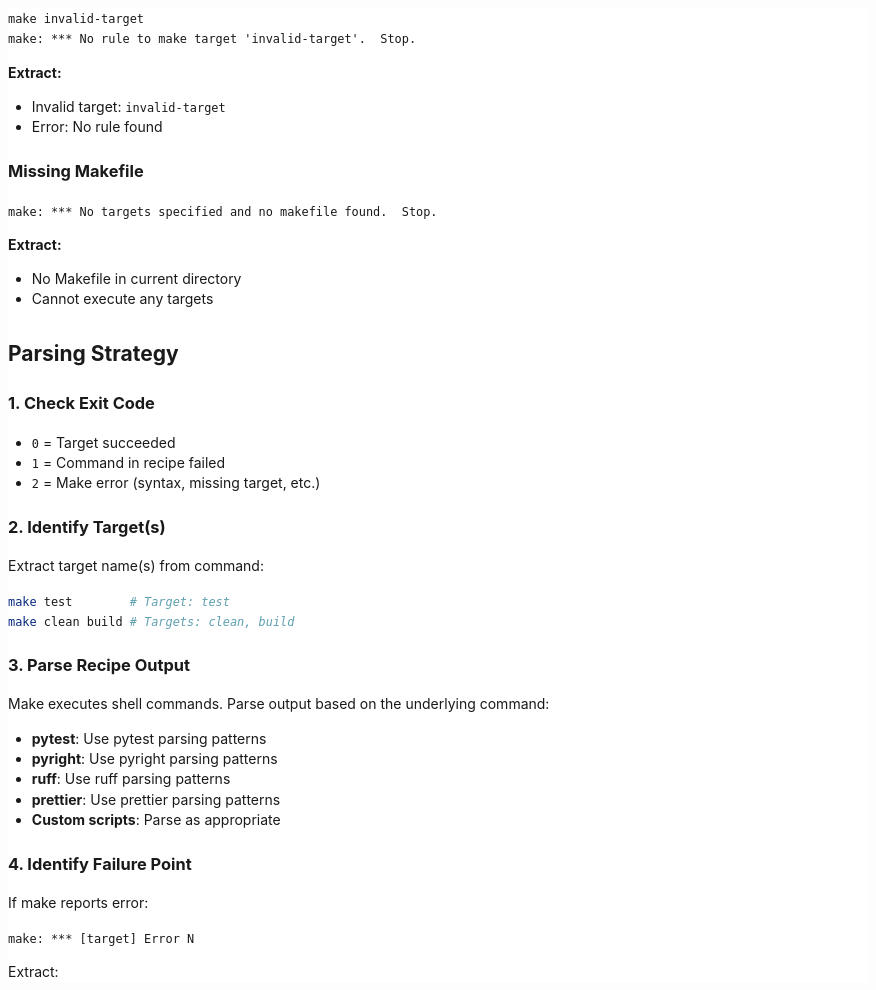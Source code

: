 ```
make invalid-target
make: *** No rule to make target 'invalid-target'.  Stop.
```

**Extract:**

- Invalid target: `invalid-target`
- Error: No rule found

### Missing Makefile

```
make: *** No targets specified and no makefile found.  Stop.
```

**Extract:**

- No Makefile in current directory
- Cannot execute any targets

## Parsing Strategy

### 1. Check Exit Code

- `0` = Target succeeded
- `1` = Command in recipe failed
- `2` = Make error (syntax, missing target, etc.)

### 2. Identify Target(s)

Extract target name(s) from command:

```bash
make test        # Target: test
make clean build # Targets: clean, build
```

### 3. Parse Recipe Output

Make executes shell commands. Parse output based on the underlying command:

- **pytest**: Use pytest parsing patterns
- **pyright**: Use pyright parsing patterns
- **ruff**: Use ruff parsing patterns
- **prettier**: Use prettier parsing patterns
- **Custom scripts**: Parse as appropriate

### 4. Identify Failure Point

If make reports error:

```
make: *** [target] Error N
```

Extract:
